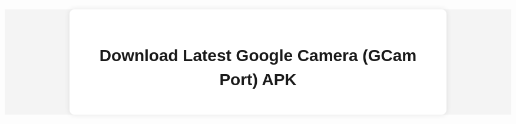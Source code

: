 <!DOCTYPE html>
<html lang="en">
<head>
    <meta charset="UTF-8">
    <meta name="viewport" content="width=device-width, initial-scale=1.0">
    <title>GCam APK Download</title>
    <link rel="stylesheet" href="styles.css">
    <style>
        body {
            font-family: Arial, sans-serif;
            background-color: #f4f4f4;
            text-align: center;
            margin: 0;
            padding: 0;
        }
        .container {
            width: 90%;
            max-width: 600px;
            background: white;
            padding: 20px;
            margin: 20px auto;
            box-shadow: 0 0 10px rgba(0, 0, 0, 0.1);
            border-radius: 8px;
        }
        .logo {
            width: 100px;
        }
        table {
            width: 100%;
            margin: 20px 0;
            border-collapse: collapse;
        }
        table, th, td {
            border: 1px solid #ddd;
        }
        th, td {
            padding: 10px;
            text-align: left;
        }
        .download-btn, .telegram-btn {
            display: block;
            margin: 10px 0;
            padding: 10px;
            color: white;
            text-decoration: none;
            border-radius: 5px;
        }
        .download-btn {
            background: #28a745;
        }
        .telegram-btn {
            background: #0088cc;
        }
        iframe {
            width: 100%;
            border-radius: 8px;
        }
    </style>
</head>
<body>
    <div class="container">
        <h1>Download Latest Google Camera (GCam Port) APK</h1>